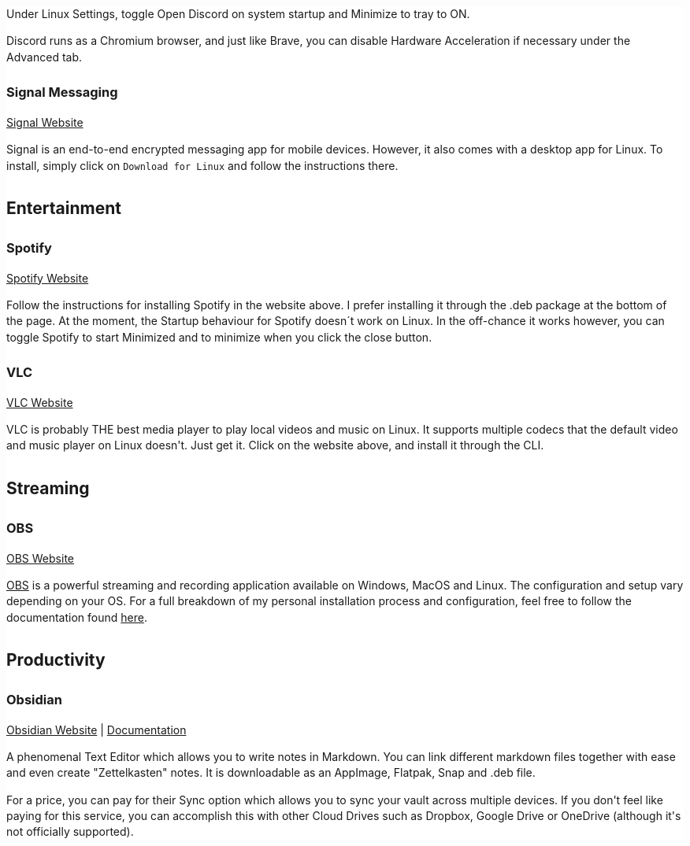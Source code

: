 Under Linux Settings, toggle Open Discord on system startup and Minimize to tray to ON.

Discord runs as a Chromium browser, and just like Brave, you can disable Hardware Acceleration if necessary under the Advanced tab.

### Signal Messaging
[Signal Website](https://www.signal.org/download/)

Signal is an end-to-end encrypted messaging app for mobile devices. However, it also comes with a desktop app for Linux. To install, simply click on `Download for Linux` and follow the instructions there.

## Entertainment

### Spotify
[Spotify Website](https://www.spotify.com/ca-en/download/linux/)

Follow the instructions for installing Spotify in the website above. I prefer installing it through the .deb package at the bottom of the page. At the moment, the Startup behaviour for Spotify doesn´t work on Linux. In the off-chance it works however, you can toggle Spotify to start Minimized and to minimize when you click the close button.

### VLC
[VLC Website](https://www.spotify.com/ca-en/download/linux/)

VLC is probably THE best media player to play local videos and music on Linux. It supports multiple codecs that the default video and music player on Linux doesn't. Just get it. Click on the website above, and install it through the CLI.

## Streaming

### OBS
[OBS Website](https://obsproject.com/download)

[OBS](OBS.md) is a powerful streaming and recording application available on Windows, MacOS and Linux. The configuration and setup vary depending on your OS. For a full breakdown of my personal installation process and configuration, feel free to follow the documentation found [here](OBS.md).

## Productivity

### Obsidian
[Obsidian Website](https://obsidian.md/) | [Documentation](https://help.obsidian.md/Obsidian/Index)

A phenomenal Text Editor which allows you to write notes in Markdown. You can link different markdown files together with ease and even create "Zettelkasten" notes. It is downloadable as an AppImage, Flatpak, Snap and .deb file.

For a price, you can pay for their Sync option which allows you to sync your vault across multiple devices. If you don't feel like paying for this service, you can accomplish this with other Cloud Drives such as Dropbox, Google Drive or OneDrive (although it's not officially supported).
